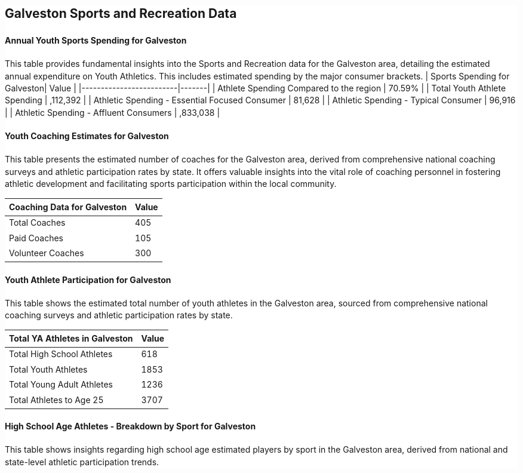 ## Galveston Sports and Recreation Data

#### Annual Youth Sports Spending for Galveston

This table provides fundamental insights into the Sports and Recreation data for the Galveston area, detailing the estimated annual expenditure on Youth Athletics. This includes estimated spending by the major consumer brackets. 
| Sports Spending for Galveston| Value |
|-------------------------|-------|
| Athlete Spending Compared to the region | 70.59% |
| Total Youth Athlete Spending | ,112,392 |
| Athletic Spending - Essential Focused Consumer | 81,628 |
| Athletic Spending - Typical Consumer | 96,916 |
| Athletic Spending - Affluent Consumers | ,833,038 |

#### Youth Coaching Estimates for Galveston

This table presents the estimated number of coaches for the Galveston area, derived from comprehensive national coaching surveys and athletic participation rates by state. It offers valuable insights into the vital role of coaching personnel in fostering athletic development and facilitating sports participation within the local community.

| Coaching Data for Galveston | Value |
|-------------|-------|
| Total Coaches | 405 |
| Paid Coaches | 105 |
| Volunteer Coaches | 300 |

#### Youth Athlete Participation for Galveston

This table shows the estimated total number of youth athletes in the Galveston area, sourced from comprehensive national coaching surveys and athletic participation rates by state.

| Total YA Athletes in Galveston | Value |
|-------------|-------|
| Total High School Athletes | 618 |
| Total Youth Athletes | 1853 |
| Total Young Adult Athletes | 1236 |
| Total Athletes to Age 25 | 3707 |

#### High School Age Athletes - Breakdown by Sport for Galveston

This table shows insights regarding high school age estimated players by sport in the Galveston area, derived from national and state-level athletic participation trends. 
